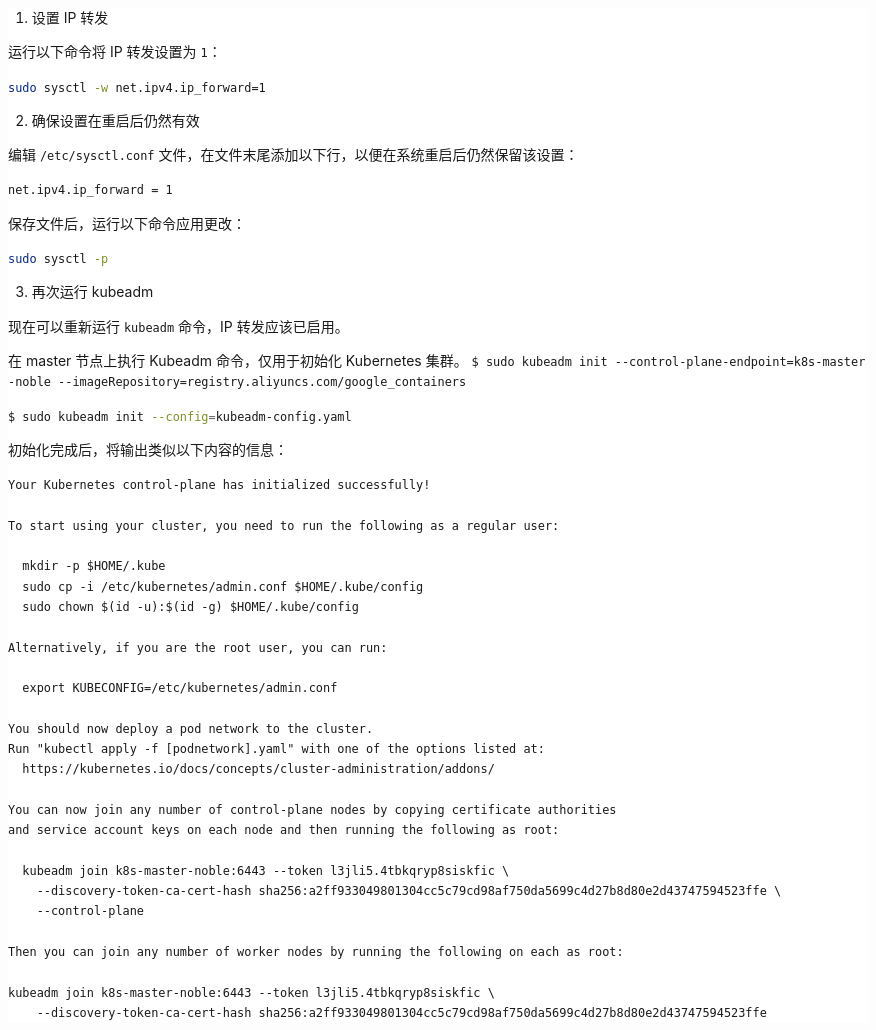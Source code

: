 1. 设置 IP 转发

运行以下命令将 IP 转发设置为 `1`：

```bash
sudo sysctl -w net.ipv4.ip_forward=1
```

2. 确保设置在重启后仍然有效

编辑 `/etc/sysctl.conf` 文件，在文件末尾添加以下行，以便在系统重启后仍然保留该设置：

```plaintext
net.ipv4.ip_forward = 1
```

保存文件后，运行以下命令应用更改：

```bash
sudo sysctl -p
```

3. 再次运行 kubeadm

现在可以重新运行 `kubeadm` 命令，IP 转发应该已启用。

在 master 节点上执行 Kubeadm 命令，仅用于初始化 Kubernetes 集群。
```$ sudo kubeadm init --control-plane-endpoint=k8s-master-noble --imageRepository=registry.aliyuncs.com/google_containers```
```bash
$ sudo kubeadm init --config=kubeadm-config.yaml
```

初始化完成后，将输出类似以下内容的信息：

```plaintext
Your Kubernetes control-plane has initialized successfully!

To start using your cluster, you need to run the following as a regular user:

  mkdir -p $HOME/.kube
  sudo cp -i /etc/kubernetes/admin.conf $HOME/.kube/config
  sudo chown $(id -u):$(id -g) $HOME/.kube/config

Alternatively, if you are the root user, you can run:

  export KUBECONFIG=/etc/kubernetes/admin.conf

You should now deploy a pod network to the cluster.
Run "kubectl apply -f [podnetwork].yaml" with one of the options listed at:
  https://kubernetes.io/docs/concepts/cluster-administration/addons/

You can now join any number of control-plane nodes by copying certificate authorities
and service account keys on each node and then running the following as root:

  kubeadm join k8s-master-noble:6443 --token l3jli5.4tbkqryp8siskfic \
	--discovery-token-ca-cert-hash sha256:a2ff933049801304cc5c79cd98af750da5699c4d27b8d80e2d43747594523ffe \
	--control-plane 

Then you can join any number of worker nodes by running the following on each as root:

kubeadm join k8s-master-noble:6443 --token l3jli5.4tbkqryp8siskfic \
	--discovery-token-ca-cert-hash sha256:a2ff933049801304cc5c79cd98af750da5699c4d27b8d80e2d43747594523ffe 
```
